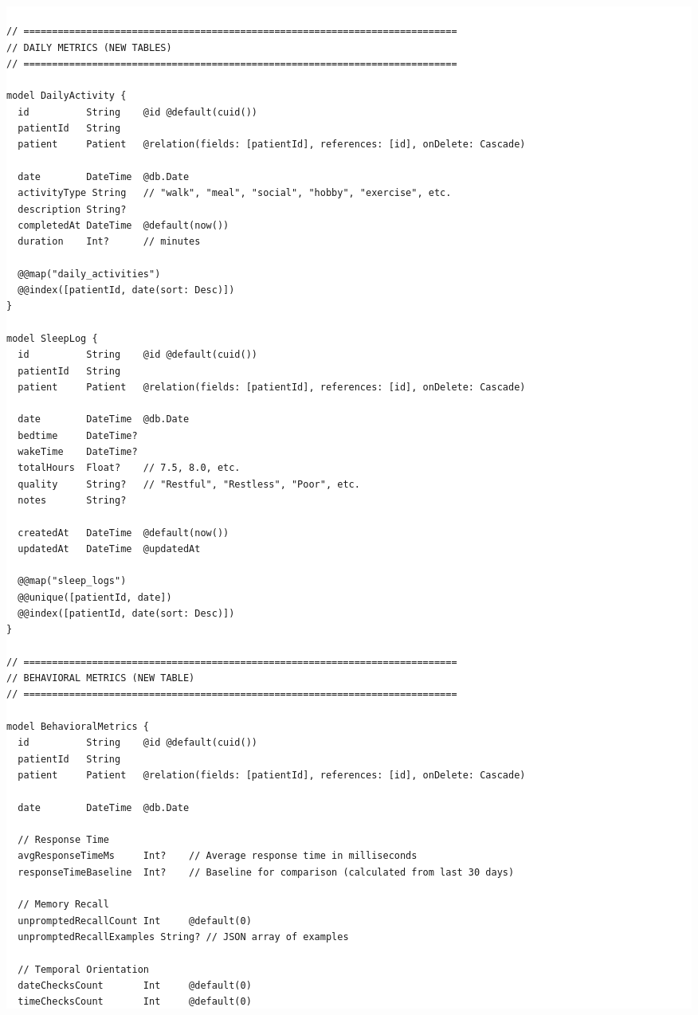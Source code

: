 ```prisma

// ============================================================================
// DAILY METRICS (NEW TABLES)
// ============================================================================

model DailyActivity {
  id          String    @id @default(cuid())
  patientId   String
  patient     Patient   @relation(fields: [patientId], references: [id], onDelete: Cascade)

  date        DateTime  @db.Date
  activityType String   // "walk", "meal", "social", "hobby", "exercise", etc.
  description String?
  completedAt DateTime  @default(now())
  duration    Int?      // minutes

  @@map("daily_activities")
  @@index([patientId, date(sort: Desc)])
}

model SleepLog {
  id          String    @id @default(cuid())
  patientId   String
  patient     Patient   @relation(fields: [patientId], references: [id], onDelete: Cascade)

  date        DateTime  @db.Date
  bedtime     DateTime?
  wakeTime    DateTime?
  totalHours  Float?    // 7.5, 8.0, etc.
  quality     String?   // "Restful", "Restless", "Poor", etc.
  notes       String?

  createdAt   DateTime  @default(now())
  updatedAt   DateTime  @updatedAt

  @@map("sleep_logs")
  @@unique([patientId, date])
  @@index([patientId, date(sort: Desc)])
}

// ============================================================================
// BEHAVIORAL METRICS (NEW TABLE)
// ============================================================================

model BehavioralMetrics {
  id          String    @id @default(cuid())
  patientId   String
  patient     Patient   @relation(fields: [patientId], references: [id], onDelete: Cascade)

  date        DateTime  @db.Date

  // Response Time
  avgResponseTimeMs     Int?    // Average response time in milliseconds
  responseTimeBaseline  Int?    // Baseline for comparison (calculated from last 30 days)

  // Memory Recall
  unpromptedRecallCount Int     @default(0)
  unpromptedRecallExamples String? // JSON array of examples

  // Temporal Orientation
  dateChecksCount       Int     @default(0)
  timeChecksCount       Int     @default(0)

```